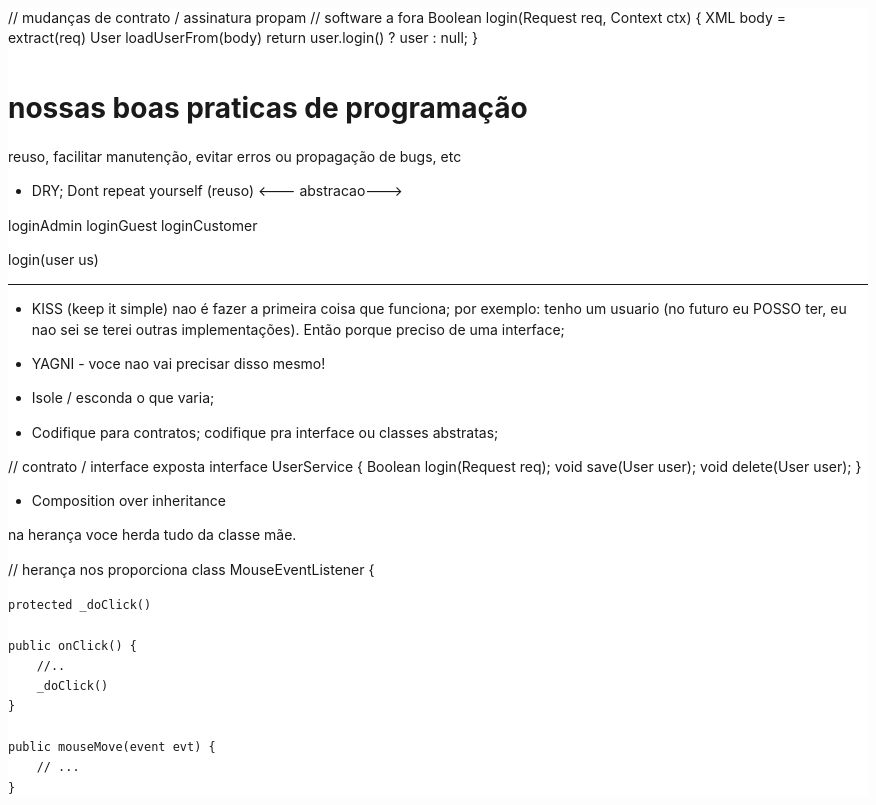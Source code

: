 // mudanças de contrato / assinatura propam
// software a fora
Boolean login(Request req, Context ctx) {
    XML body = extract(req)
    User loadUserFrom(body)
    return user.login()
        ? user
        : null;
}

nossas boas praticas de programação
===================================

reuso, facilitar manutenção, evitar erros ou propagação de bugs, etc

* DRY; Dont repeat yourself (reuso) <--- abstracao--->

loginAdmin
loginGuest
loginCustomer

login(user us)

---

* KISS (keep it simple) nao é fazer a primeira coisa que funciona;
por exemplo: tenho um usuario (no futuro eu POSSO ter, eu nao sei se terei outras implementações). Então porque preciso de uma interface;

* YAGNI - voce nao vai precisar disso mesmo!

* Isole / esconda o que varia;

* Codifique para contratos;
codifique pra interface ou classes abstratas;

// contrato / interface exposta
interface UserService {
    Boolean login(Request req);
    void save(User user);
    void delete(User user);
}

* Composition over inheritance

na herança voce herda tudo da classe mãe.

// herança nos proporciona
class MouseEventListener {

    protected _doClick()

    public onClick() {
        //..
        _doClick()
    }

    public mouseMove(event evt) {
        // ...
    }
